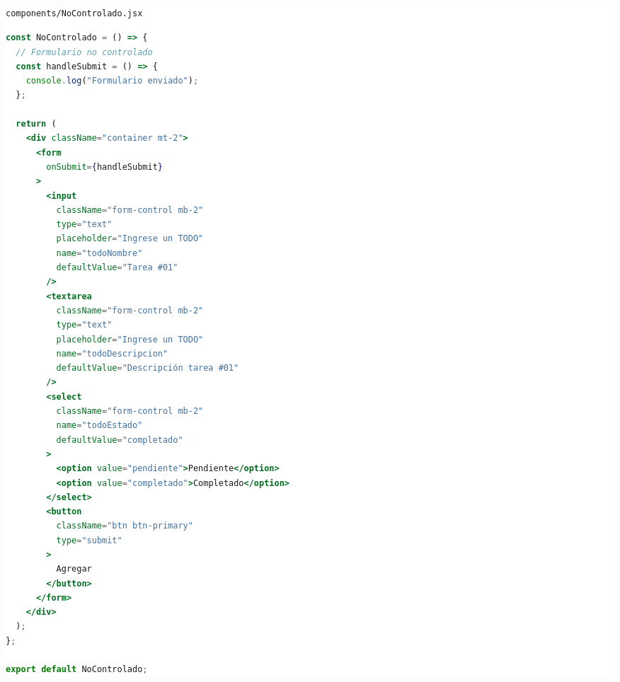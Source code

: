   

`components/NoControlado.jsx`

```jsx
const NoControlado = () => {
  // Formulario no controlado
  const handleSubmit = () => {
    console.log("Formulario enviado");
  };

  return (
    <div className="container mt-2">
      <form
        onSubmit={handleSubmit}
      >
        <input
          className="form-control mb-2"
          type="text"
          placeholder="Ingrese un TODO"
          name="todoNombre"
          defaultValue="Tarea #01"
        />
        <textarea
          className="form-control mb-2"
          type="text"
          placeholder="Ingrese un TODO"
          name="todoDescripcion"
          defaultValue="Descripción tarea #01"
        />
        <select
          className="form-control mb-2"
          name="todoEstado"
          defaultValue="completado"
        >
          <option value="pendiente">Pendiente</option>
          <option value="completado">Completado</option>
        </select>
        <button
          className="btn btn-primary"
          type="submit"
        >
          Agregar
        </button>
      </form>
    </div>
  );
};

export default NoControlado;


```
